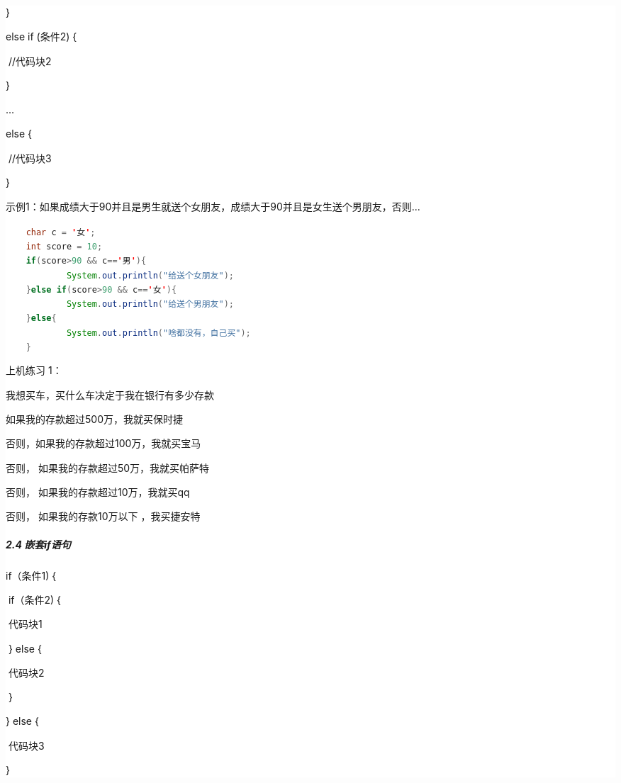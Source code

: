  }

 else if (条件2) { 

​     //代码块2 

 }

...

 else { 

​     //代码块3 

 }

示例1：如果成绩大于90并且是男生就送个女朋友，成绩大于90并且是女生送个男朋友，否则...

```java
	char c = '女';
	int score = 10;	
	if(score>90 && c=='男'){
			System.out.println("给送个女朋友");	
	}else if(score>90 && c=='女'){
			System.out.println("给送个男朋友");
	}else{
			System.out.println("啥都没有，自己买");
	}
```

上机练习 1：

我想买车，买什么车决定于我在银行有多少存款

如果我的存款超过500万，我就买保时捷

否则，如果我的存款超过100万，我就买宝马

否则， 如果我的存款超过50万，我就买帕萨特

否则， 如果我的存款超过10万，我就买qq

否则， 如果我的存款10万以下 ，我买捷安特

##### 2.4  嵌套if语句

if（条件1) {

​      if（条件2) {

​              代码块1

​      } else {

​              代码块2

​      }

} else {

​      代码块3

}
